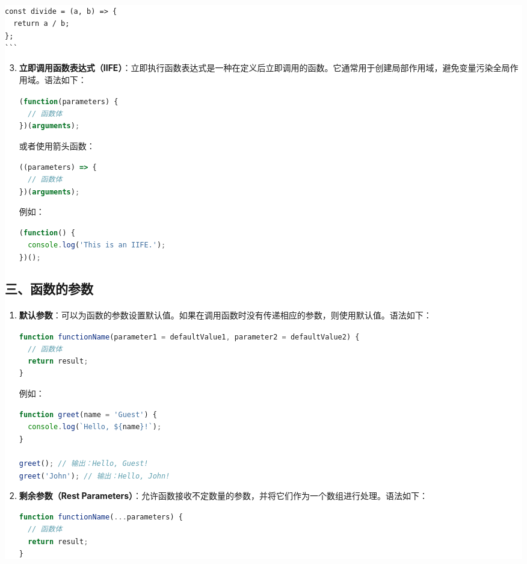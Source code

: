     const divide = (a, b) => {
      return a / b;
    };
    ```
3.  **立即调用函数表达式（IIFE）**：立即执行函数表达式是一种在定义后立即调用的函数。它通常用于创建局部作用域，避免变量污染全局作用域。语法如下：

    ```javascript
    (function(parameters) {
      // 函数体
    })(arguments);
    ```

    或者使用箭头函数：

    ```javascript
    ((parameters) => {
      // 函数体
    })(arguments);
    ```

    例如：

    ```javascript
    (function() {
      console.log('This is an IIFE.');
    })();
    ```

## **三、函数的参数**

1.  **默认参数**：可以为函数的参数设置默认值。如果在调用函数时没有传递相应的参数，则使用默认值。语法如下：

    ```javascript
    function functionName(parameter1 = defaultValue1, parameter2 = defaultValue2) {
      // 函数体
      return result;
    }
    ```

    例如：

    ```javascript
    function greet(name = 'Guest') {
      console.log(`Hello, ${name}!`);
    }

    greet(); // 输出：Hello, Guest!
    greet('John'); // 输出：Hello, John!
    ```
2.  **剩余参数（Rest Parameters）**：允许函数接收不定数量的参数，并将它们作为一个数组进行处理。语法如下：

    ```javascript
    function functionName(...parameters) {
      // 函数体
      return result;
    }
    ```
